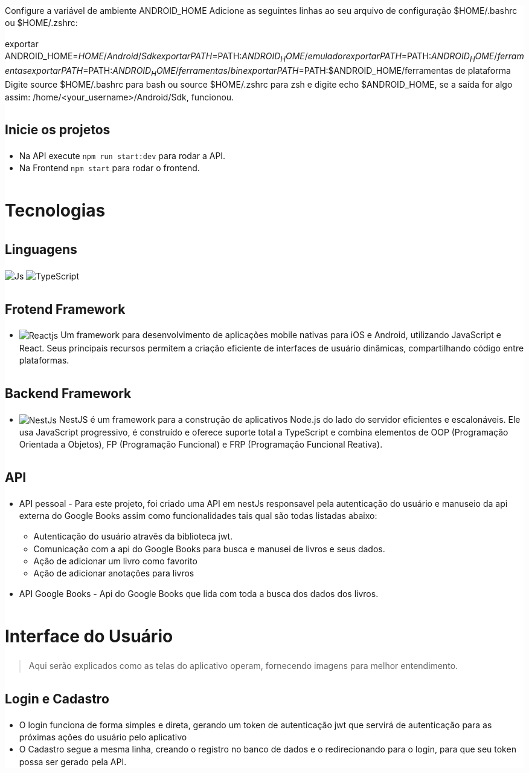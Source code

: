 Configure a variável de ambiente ANDROID_HOME
Adicione as seguintes linhas ao seu arquivo de configuração $HOME/.bashrc ou $HOME/.zshrc:

exportar ANDROID_HOME=$HOME/Android/Sdk
exportar PATH=$PATH:$ANDROID_HOME/emulador
exportar PATH=$PATH:$ANDROID_HOME/ferramentas
exportar PATH=$PATH:$ANDROID_HOME/ferramentas/bin
exportar PATH=$PATH:$ANDROID_HOME/ferramentas de plataforma
Digite source $HOME/.bashrc para bash ou source $HOME/.zshrc para zsh e digite echo $ANDROID_HOME, se a saída for algo assim: /home/<your_username>/Android/Sdk, funcionou.

## Inicie os projetos
* Na API execute ```npm run start:dev``` para rodar a API.
* Na Frontend  ```npm start``` para rodar o frontend. 
  
  

# Tecnologias
## Linguagens
<div style="display: inline_block">
 <img align="center" alt="Js" height="20" width="30" src="https://cdn.jsdelivr.net/gh/devicons/devicon/icons/javascript/javascript-original.svg">
 <img align="center" alt="TypeScript" height="20" width="30" src="https://cdn.jsdelivr.net/gh/devicons/devicon/icons/typescript/typescript-original.svg" />
<div/>
 
## Frotend Framework
 * <img align="center" alt="Reactjs" height="20" width="30" src="https://cdn.jsdelivr.net/gh/devicons/devicon/icons/react/react-original.svg" /> Um framework para desenvolvimento de aplicações mobile nativas para iOS e Android, utilizando JavaScript e React. Seus principais recursos permitem a criação eficiente de interfaces de usuário dinâmicas, compartilhando código entre plataformas.
## Backend Framework
 * <img align="center" alt="NestJs" height="20" width="30" src="https://cdn.jsdelivr.net/gh/devicons/devicon/icons/nestjs/nestjs-plain.svg" /> NestJS é um framework para a construção de aplicativos Node.js do lado do servidor eficientes e escalonáveis. Ele usa JavaScript progressivo, é construído e oferece suporte total a TypeScript e combina elementos de OOP (Programação Orientada a Objetos), FP (Programação Funcional) e FRP (Programação Funcional Reativa).
## API
 * API pessoal - Para este projeto, foi criado uma API em nestJs responsavel pela autenticação do usuário e manuseio da api externa do Google Books assim como funcionalidades tais qual são todas listadas abaixo:
   * Autenticação do usuário atravês da biblioteca jwt.
   * Comunicação com a api do Google Books para busca e manusei de livros e seus dados.
   * Ação de adicionar um livro como favorito
   * Ação de adicionar anotações para livros
  
* API Google Books - Api do Google Books que lida com toda a busca dos dados dos livros.

# Interface do Usuário
> Aqui serão explicados como as telas do aplicativo operam, fornecendo imagens para melhor entendimento.

## Login e Cadastro
 * O login funciona de forma simples e direta, gerando um token de autenticação jwt que servirá de autenticação para as próximas ações do usuário pelo aplicativo
 * O Cadastro segue a mesma linha, creando o registro no banco de dados e o redirecionando para o login, para que seu token possa ser gerado pela API.
   